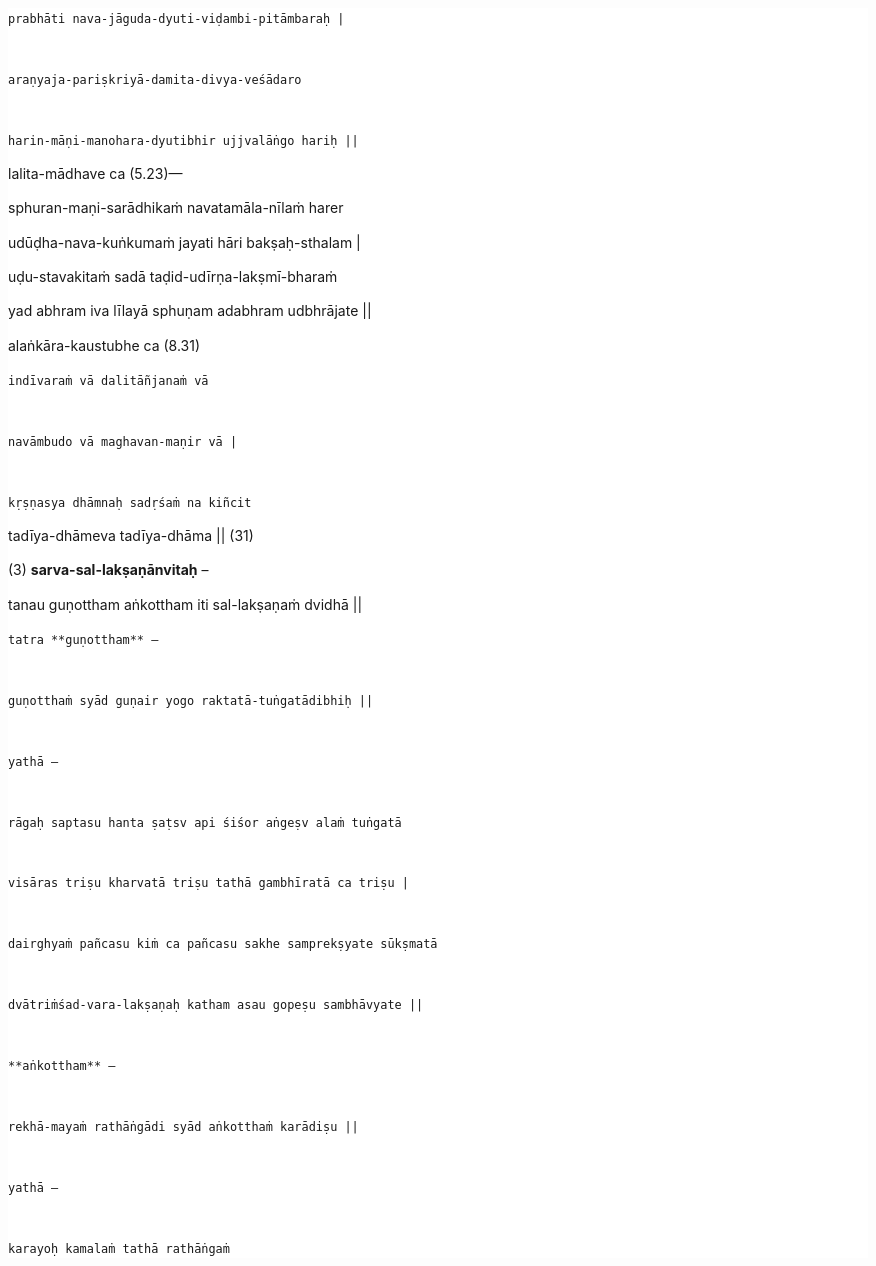 
    prabhāti nava-jāguda-dyuti-viḍambi-pitāmbaraḥ |


    araṇyaja-pariṣkriyā-damita-divya-veśādaro


    harin-māṇi-manohara-dyutibhir ujjvalāṅgo hariḥ ||

	

lalita-mādhave ca (5.23)—

sphuran-maṇi-sarādhikaṁ navatamāla-nīlaṁ harer

udūḍha-nava-kuṅkumaṁ jayati hāri bakṣaḥ-sthalam |

uḍu-stavakitaṁ sadā taḍid-udīrṇa-lakṣmī-bharaṁ

yad abhram iva līlayā sphuṇam adabhram udbhrājate ||

alaṅkāra-kaustubhe ca (8.31)


    indīvaraṁ vā dalitāñjanaṁ vā


    navāmbudo vā maghavan-maṇir vā |


    kṛṣṇasya dhāmnaḥ sadṛśaṁ na kiñcit

tadīya-dhāmeva tadīya-dhāma || (31)

(3) **sarva-sal-lakṣaṇānvitaḥ** –

tanau guṇottham aṅkottham iti sal-lakṣaṇaṁ dvidhā ||


    tatra **guṇottham** –


    guṇotthaṁ syād guṇair yogo raktatā-tuṅgatādibhiḥ ||


    yathā —


    rāgaḥ saptasu hanta ṣaṭsv api śiśor aṅgeṣv alaṁ tuṅgatā


    visāras triṣu kharvatā triṣu tathā gambhīratā ca triṣu |


    dairghyaṁ pañcasu kiṁ ca pañcasu sakhe samprekṣyate sūkṣmatā


    dvātriṁśad-vara-lakṣaṇaḥ katham asau gopeṣu sambhāvyate ||


    **aṅkottham** –


    rekhā-mayaṁ rathāṅgādi syād aṅkotthaṁ karādiṣu ||


    yathā —


    karayoḥ kamalaṁ tathā rathāṅgaṁ 
